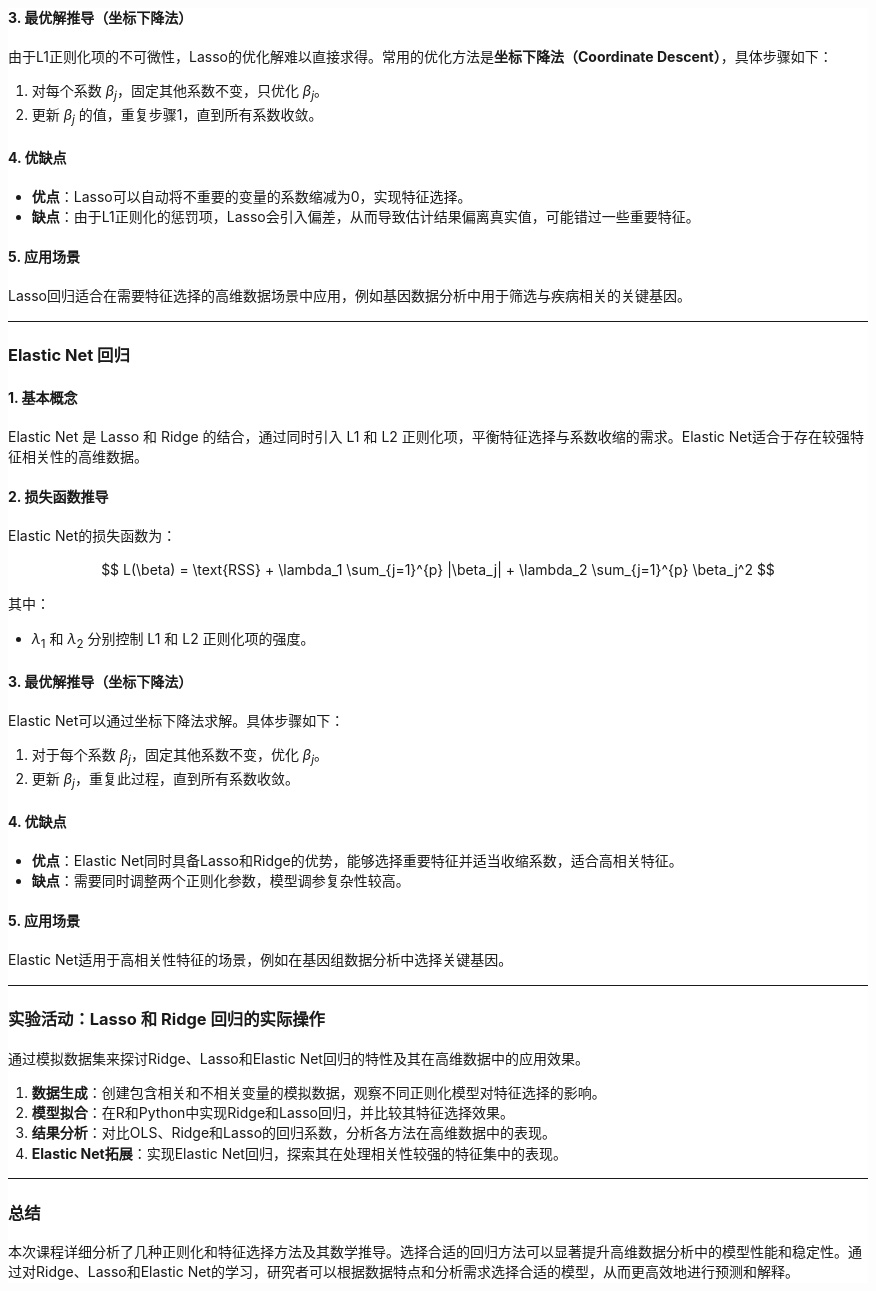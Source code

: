 #### 3. 最优解推导（坐标下降法）

由于L1正则化项的不可微性，Lasso的优化解难以直接求得。常用的优化方法是**坐标下降法（Coordinate Descent）**，具体步骤如下：

1. 对每个系数 $\beta_j$，固定其他系数不变，只优化 $\beta_j$。
2. 更新 $\beta_j$ 的值，重复步骤1，直到所有系数收敛。

#### 4. 优缺点
- **优点**：Lasso可以自动将不重要的变量的系数缩减为0，实现特征选择。
- **缺点**：由于L1正则化的惩罚项，Lasso会引入偏差，从而导致估计结果偏离真实值，可能错过一些重要特征。

#### 5. 应用场景
Lasso回归适合在需要特征选择的高维数据场景中应用，例如基因数据分析中用于筛选与疾病相关的关键基因。

---

### Elastic Net 回归

#### 1. 基本概念
Elastic Net 是 Lasso 和 Ridge 的结合，通过同时引入 L1 和 L2 正则化项，平衡特征选择与系数收缩的需求。Elastic Net适合于存在较强特征相关性的高维数据。

#### 2. 损失函数推导

Elastic Net的损失函数为：

$$
L(\beta) = \text{RSS} + \lambda_1 \sum_{j=1}^{p} |\beta_j| + \lambda_2 \sum_{j=1}^{p} \beta_j^2
$$

其中：
- $\lambda_1$ 和 $\lambda_2$ 分别控制 L1 和 L2 正则化项的强度。

#### 3. 最优解推导（坐标下降法）

Elastic Net可以通过坐标下降法求解。具体步骤如下：
1. 对于每个系数 $\beta_j$，固定其他系数不变，优化 $\beta_j$。
2. 更新 $\beta_j$，重复此过程，直到所有系数收敛。

#### 4. 优缺点
- **优点**：Elastic Net同时具备Lasso和Ridge的优势，能够选择重要特征并适当收缩系数，适合高相关特征。
- **缺点**：需要同时调整两个正则化参数，模型调参复杂性较高。

#### 5. 应用场景
Elastic Net适用于高相关性特征的场景，例如在基因组数据分析中选择关键基因。

---

### 实验活动：Lasso 和 Ridge 回归的实际操作

通过模拟数据集来探讨Ridge、Lasso和Elastic Net回归的特性及其在高维数据中的应用效果。

1. **数据生成**：创建包含相关和不相关变量的模拟数据，观察不同正则化模型对特征选择的影响。
2. **模型拟合**：在R和Python中实现Ridge和Lasso回归，并比较其特征选择效果。
3. **结果分析**：对比OLS、Ridge和Lasso的回归系数，分析各方法在高维数据中的表现。
4. **Elastic Net拓展**：实现Elastic Net回归，探索其在处理相关性较强的特征集中的表现。

---

### 总结

本次课程详细分析了几种正则化和特征选择方法及其数学推导。选择合适的回归方法可以显著提升高维数据分析中的模型性能和稳定性。通过对Ridge、Lasso和Elastic Net的学习，研究者可以根据数据特点和分析需求选择合适的模型，从而更高效地进行预测和解释。